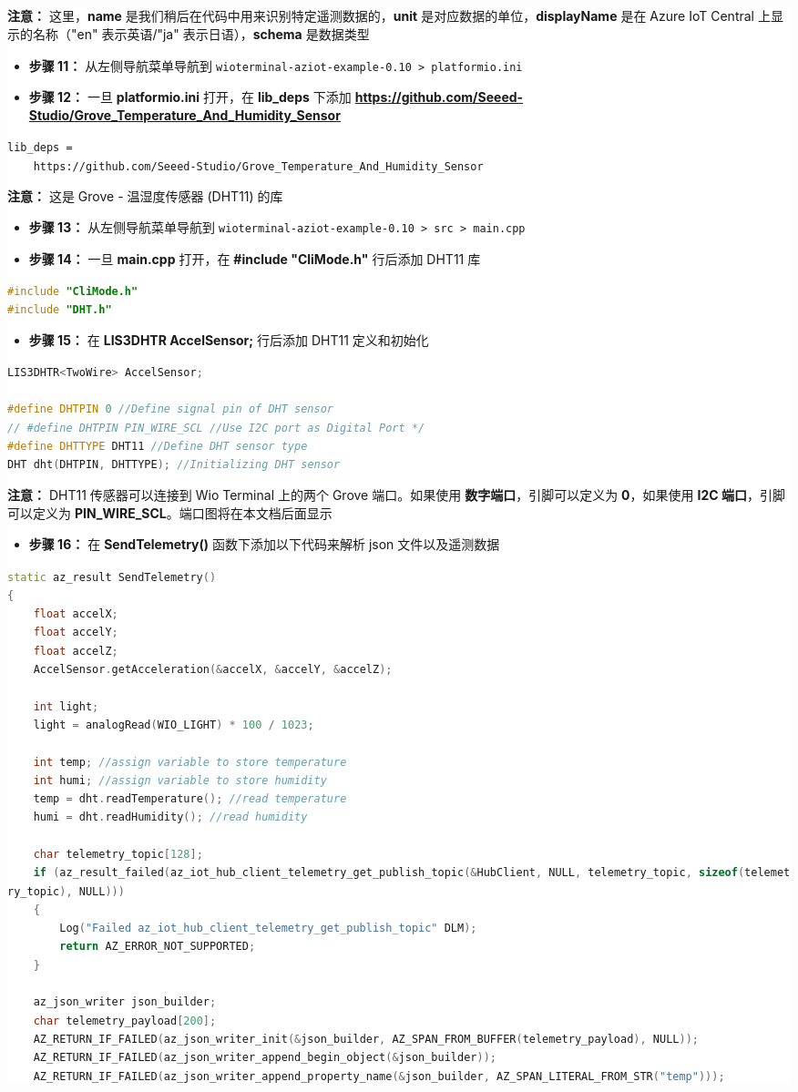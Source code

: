 **注意：** 这里，**name** 是我们稍后在代码中用来识别特定遥测数据的，**unit** 是对应数据的单位，**displayName** 是在 Azure IoT Central 上显示的名称（"en" 表示英语/"ja" 表示日语），**schema** 是数据类型

- **步骤 11：** 从左侧导航菜单导航到 `wioterminal-aziot-example-0.10 > platformio.ini`

- **步骤 12：** 一旦 **platformio.ini** 打开，在 **lib_deps** 下添加 **https://github.com/Seeed-Studio/Grove_Temperature_And_Humidity_Sensor**

```sh 
lib_deps = 
    https://github.com/Seeed-Studio/Grove_Temperature_And_Humidity_Sensor
```
**注意：** 这是 Grove - 温湿度传感器 (DHT11) 的库

- **步骤 13：** 从左侧导航菜单导航到 `wioterminal-aziot-example-0.10 > src > main.cpp`

- **步骤 14：** 一旦 **main.cpp** 打开，在 **#include "CliMode.h"** 行后添加 DHT11 库

```cpp
#include "CliMode.h"
#include "DHT.h"
```

- **步骤 15：** 在 **LIS3DHTR AccelSensor;** 行后添加 DHT11 定义和初始化

```cpp
LIS3DHTR<TwoWire> AccelSensor;

#define DHTPIN 0 //Define signal pin of DHT sensor 
// #define DHTPIN PIN_WIRE_SCL //Use I2C port as Digital Port */
#define DHTTYPE DHT11 //Define DHT sensor type 
DHT dht(DHTPIN, DHTTYPE); //Initializing DHT sensor
```

**注意：** DHT11 传感器可以连接到 Wio Terminal 上的两个 Grove 端口。如果使用 **数字端口**，引脚可以定义为 **0**，如果使用 **I2C 端口**，引脚可以定义为 **PIN_WIRE_SCL**。端口图将在本文档后面显示

- **步骤 16：** 在 **SendTelemetry()** 函数下添加以下代码来解析 json 文件以及遥测数据

```cpp
static az_result SendTelemetry()
{
    float accelX;
    float accelY;
    float accelZ;
    AccelSensor.getAcceleration(&accelX, &accelY, &accelZ);

    int light;
    light = analogRead(WIO_LIGHT) * 100 / 1023;

    int temp; //assign variable to store temperature
    int humi; //assign variable to store humidity
    temp = dht.readTemperature(); //read temperature
    humi = dht.readHumidity(); //read humidity

    char telemetry_topic[128];
    if (az_result_failed(az_iot_hub_client_telemetry_get_publish_topic(&HubClient, NULL, telemetry_topic, sizeof(telemetry_topic), NULL)))
    {
        Log("Failed az_iot_hub_client_telemetry_get_publish_topic" DLM);
        return AZ_ERROR_NOT_SUPPORTED;
    }

    az_json_writer json_builder;
    char telemetry_payload[200];
    AZ_RETURN_IF_FAILED(az_json_writer_init(&json_builder, AZ_SPAN_FROM_BUFFER(telemetry_payload), NULL));
    AZ_RETURN_IF_FAILED(az_json_writer_append_begin_object(&json_builder));
    AZ_RETURN_IF_FAILED(az_json_writer_append_property_name(&json_builder, AZ_SPAN_LITERAL_FROM_STR("temp")));
```